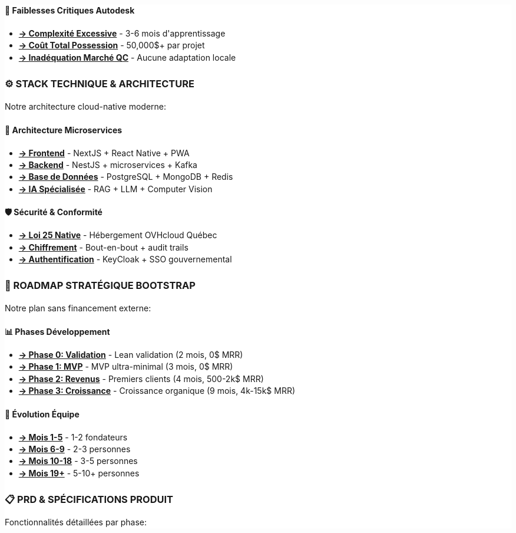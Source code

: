 #### **🎯 Faiblesses Critiques Autodesk**
- **[→ Complexité Excessive](3_competitive_analysis/ANALYSE_CONCURRENTIELLE_STRATEGIQUE.md#complexite-autodesk)** - 3-6 mois d'apprentissage
- **[→ Coût Total Possession](3_competitive_analysis/ANALYSE_CONCURRENTIELLE_STRATEGIQUE.md#cout-autodesk)** - 50,000$+ par projet
- **[→ Inadéquation Marché QC](3_competitive_analysis/ANALYSE_CONCURRENTIELLE_STRATEGIQUE.md#marche-qc)** - Aucune adaptation locale

### **⚙️ STACK TECHNIQUE & ARCHITECTURE**
Notre architecture cloud-native moderne:

#### **🎯 Architecture Microservices**
- **[→ Frontend](4_technical_architecture/STACK_TECHNIQUE.md#frontend)** - NextJS + React Native + PWA
- **[→ Backend](4_technical_architecture/STACK_TECHNIQUE.md#backend)** - NestJS + microservices + Kafka
- **[→ Base de Données](4_technical_architecture/STACK_TECHNIQUE.md#base-donnees)** - PostgreSQL + MongoDB + Redis
- **[→ IA Spécialisée](4_technical_architecture/STACK_TECHNIQUE.md#ia-specialisee)** - RAG + LLM + Computer Vision

#### **🛡️ Sécurité & Conformité**
- **[→ Loi 25 Native](4_technical_architecture/STACK_TECHNIQUE.md#loi-25)** - Hébergement OVHcloud Québec
- **[→ Chiffrement](4_technical_architecture/STACK_TECHNIQUE.md#chiffrement)** - Bout-en-bout + audit trails
- **[→ Authentification](4_technical_architecture/STACK_TECHNIQUE.md#auth)** - KeyCloak + SSO gouvernemental

### **🚀 ROADMAP STRATÉGIQUE BOOTSTRAP**
Notre plan sans financement externe:

#### **📊 Phases Développement**
- **[→ Phase 0: Validation](2_product_strategy/ROADMAP_STRATEGIQUE_BOOTSTRAP.md#phase-0)** - Lean validation (2 mois, 0$ MRR)
- **[→ Phase 1: MVP](2_product_strategy/ROADMAP_STRATEGIQUE_BOOTSTRAP.md#phase-1)** - MVP ultra-minimal (3 mois, 0$ MRR)
- **[→ Phase 2: Revenus](2_product_strategy/ROADMAP_STRATEGIQUE_BOOTSTRAP.md#phase-2)** - Premiers clients (4 mois, 500-2k$ MRR)
- **[→ Phase 3: Croissance](2_product_strategy/ROADMAP_STRATEGIQUE_BOOTSTRAP.md#phase-3)** - Croissance organique (9 mois, 4k-15k$ MRR)

#### **👥 Évolution Équipe**
- **[→ Mois 1-5](2_product_strategy/ROADMAP_STRATEGIQUE_BOOTSTRAP.md#equipe-1-5)** - 1-2 fondateurs
- **[→ Mois 6-9](2_product_strategy/ROADMAP_STRATEGIQUE_BOOTSTRAP.md#equipe-6-9)** - 2-3 personnes
- **[→ Mois 10-18](2_product_strategy/ROADMAP_STRATEGIQUE_BOOTSTRAP.md#equipe-10-18)** - 3-5 personnes
- **[→ Mois 19+](2_product_strategy/ROADMAP_STRATEGIQUE_BOOTSTRAP.md#equipe-19plus)** - 5-10+ personnes

### **📋 PRD & SPÉCIFICATIONS PRODUIT**
Fonctionnalités détaillées par phase:
